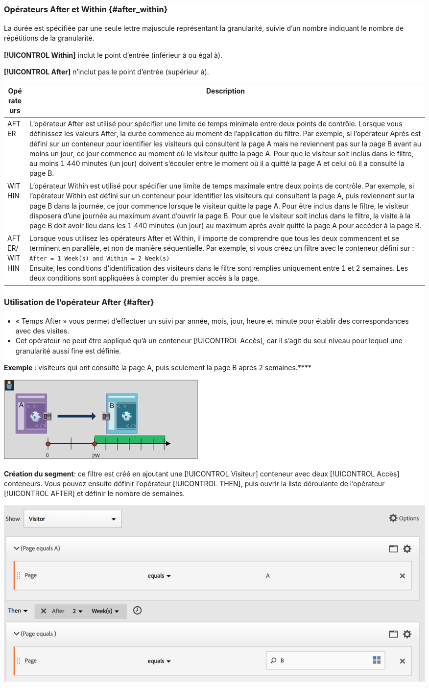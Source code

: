 ### Opérateurs After et Within  {#after_within}

La durée est spécifiée par une seule lettre majuscule représentant la granularité, suivie d’un nombre indiquant le nombre de répétitions de la granularité.

**[!UICONTROL Within]** inclut le point d’entrée (inférieur à ou égal à).

**[!UICONTROL After]** n’inclut pas le point d’entrée (supérieur à).

| Opérateurs | Description |
|--- |--- |
| AFTER | L’opérateur After est utilisé pour spécifier une limite de temps minimale entre deux points de contrôle. Lorsque vous définissez les valeurs After, la durée commence au moment de l’application du filtre. Par exemple, si l’opérateur Après est défini sur un conteneur pour identifier les visiteurs qui consultent la page A mais ne reviennent pas sur la page B avant au moins un jour, ce jour commence au moment où le visiteur quitte la page A. Pour que le visiteur soit inclus dans le filtre, au moins 1 440 minutes (un jour) doivent s’écouler entre le moment où il a quitté la page A et celui où il a consulté la page B. |
| WITHIN | L’opérateur Within est utilisé pour spécifier une limite de temps maximale entre deux points de contrôle. Par exemple, si l’opérateur Within est défini sur un conteneur pour identifier les visiteurs qui consultent la page A, puis reviennent sur la page B dans la journée, ce jour commence lorsque le visiteur quitte la page A. Pour être inclus dans le filtre, le visiteur disposera d’une journée au maximum avant d’ouvrir la page B. Pour que le visiteur soit inclus dans le filtre, la visite à la page B doit avoir lieu dans les 1 440 minutes (un jour) au maximum après avoir quitté la page A pour accéder à la page B. |
| AFTER/WITHIN | Lorsque vous utilisez les opérateurs After et Within, il importe de comprendre que tous les deux commencent et se terminent en parallèle, et non de manière séquentielle.   Par exemple, si vous créez un filtre avec le conteneur défini sur :<br>`After = 1 Week(s) and Within = 2 Week(s)`<br>Ensuite, les conditions d’identification des visiteurs dans le filtre sont remplies uniquement entre 1 et 2 semaines. Les deux conditions sont appliquées à compter du premier accès à la page. |

### Utilisation de l’opérateur After {#after}

* « Temps After » vous permet d’effectuer un suivi par année, mois, jour, heure et minute pour établir des correspondances avec des visites.
* Cet opérateur ne peut être appliqué qu’à un conteneur [!UICONTROL Accès], car il s’agit du seul niveau pour lequel une granularité aussi fine est définie.

**Exemple** : visiteurs qui ont consulté la page A, puis seulement la page B après 2 semaines.****

![](assets/time_between_after_operator.png)

**Création du segment**: ce filtre est créé en ajoutant une [!UICONTROL Visiteur] conteneur avec deux [!UICONTROL Accès] conteneurs. Vous pouvez ensuite définir l’opérateur [!UICONTROL THEN], puis ouvrir la liste déroulante de l’opérateur [!UICONTROL AFTER] et définir le nombre de semaines.

![](assets/after_operator.png)

